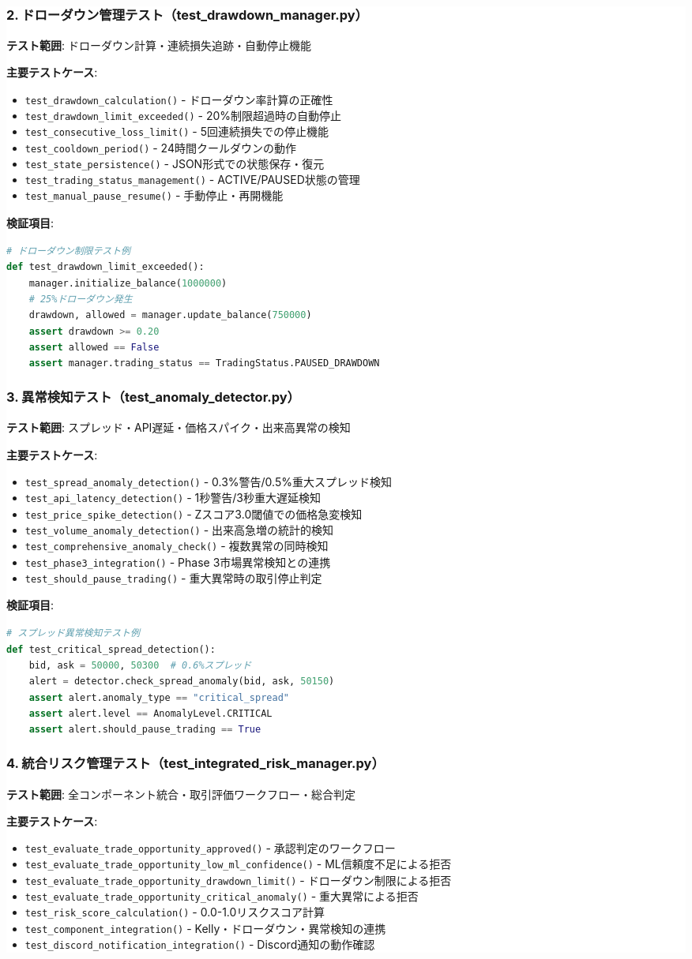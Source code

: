 ### 2. ドローダウン管理テスト（test_drawdown_manager.py）
**テスト範囲**: ドローダウン計算・連続損失追跡・自動停止機能

**主要テストケース**:
- `test_drawdown_calculation()` - ドローダウン率計算の正確性
- `test_drawdown_limit_exceeded()` - 20%制限超過時の自動停止
- `test_consecutive_loss_limit()` - 5回連続損失での停止機能
- `test_cooldown_period()` - 24時間クールダウンの動作
- `test_state_persistence()` - JSON形式での状態保存・復元
- `test_trading_status_management()` - ACTIVE/PAUSED状態の管理
- `test_manual_pause_resume()` - 手動停止・再開機能

**検証項目**:
```python
# ドローダウン制限テスト例
def test_drawdown_limit_exceeded():
    manager.initialize_balance(1000000)
    # 25%ドローダウン発生
    drawdown, allowed = manager.update_balance(750000)
    assert drawdown >= 0.20
    assert allowed == False
    assert manager.trading_status == TradingStatus.PAUSED_DRAWDOWN
```

### 3. 異常検知テスト（test_anomaly_detector.py）
**テスト範囲**: スプレッド・API遅延・価格スパイク・出来高異常の検知

**主要テストケース**:
- `test_spread_anomaly_detection()` - 0.3%警告/0.5%重大スプレッド検知
- `test_api_latency_detection()` - 1秒警告/3秒重大遅延検知  
- `test_price_spike_detection()` - Zスコア3.0閾値での価格急変検知
- `test_volume_anomaly_detection()` - 出来高急増の統計的検知
- `test_comprehensive_anomaly_check()` - 複数異常の同時検知
- `test_phase3_integration()` - Phase 3市場異常検知との連携
- `test_should_pause_trading()` - 重大異常時の取引停止判定

**検証項目**:
```python
# スプレッド異常検知テスト例
def test_critical_spread_detection():
    bid, ask = 50000, 50300  # 0.6%スプレッド
    alert = detector.check_spread_anomaly(bid, ask, 50150)
    assert alert.anomaly_type == "critical_spread"
    assert alert.level == AnomalyLevel.CRITICAL
    assert alert.should_pause_trading == True
```

### 4. 統合リスク管理テスト（test_integrated_risk_manager.py）
**テスト範囲**: 全コンポーネント統合・取引評価ワークフロー・総合判定

**主要テストケース**:
- `test_evaluate_trade_opportunity_approved()` - 承認判定のワークフロー
- `test_evaluate_trade_opportunity_low_ml_confidence()` - ML信頼度不足による拒否
- `test_evaluate_trade_opportunity_drawdown_limit()` - ドローダウン制限による拒否
- `test_evaluate_trade_opportunity_critical_anomaly()` - 重大異常による拒否
- `test_risk_score_calculation()` - 0.0-1.0リスクスコア計算
- `test_component_integration()` - Kelly・ドローダウン・異常検知の連携
- `test_discord_notification_integration()` - Discord通知の動作確認
